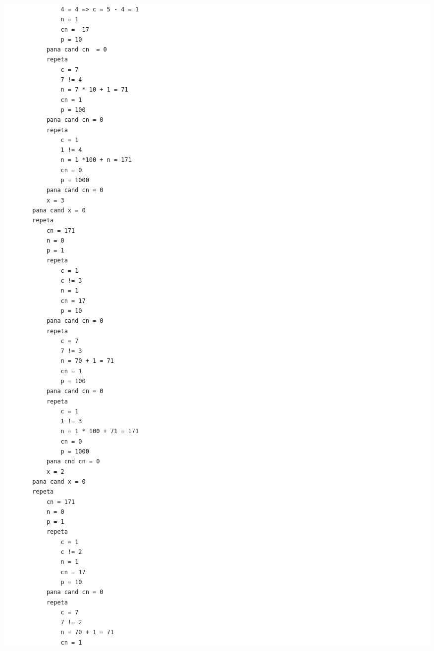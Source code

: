                     4 = 4 => c = 5 - 4 = 1
                    n = 1
                    cn =  17
                    p = 10
                pana cand cn  = 0
                repeta
                    c = 7
                    7 != 4
                    n = 7 * 10 + 1 = 71
                    cn = 1
                    p = 100
                pana cand cn = 0
                repeta 
                    c = 1
                    1 != 4
                    n = 1 *100 + n = 171
                    cn = 0
                    p = 1000
                pana cand cn = 0
                x = 3
            pana cand x = 0
            repeta
                cn = 171
                n = 0
                p = 1
                repeta
                    c = 1
                    c != 3
                    n = 1
                    cn = 17
                    p = 10
                pana cand cn = 0
                repeta
                    c = 7
                    7 != 3
                    n = 70 + 1 = 71
                    cn = 1
                    p = 100
                pana cand cn = 0
                repeta
                    c = 1
                    1 != 3
                    n = 1 * 100 + 71 = 171
                    cn = 0
                    p = 1000
                pana cnd cn = 0
                x = 2
            pana cand x = 0
            repeta
                cn = 171
                n = 0
                p = 1
                repeta
                    c = 1
                    c != 2
                    n = 1
                    cn = 17
                    p = 10
                pana cand cn = 0
                repeta
                    c = 7
                    7 != 2
                    n = 70 + 1 = 71
                    cn = 1